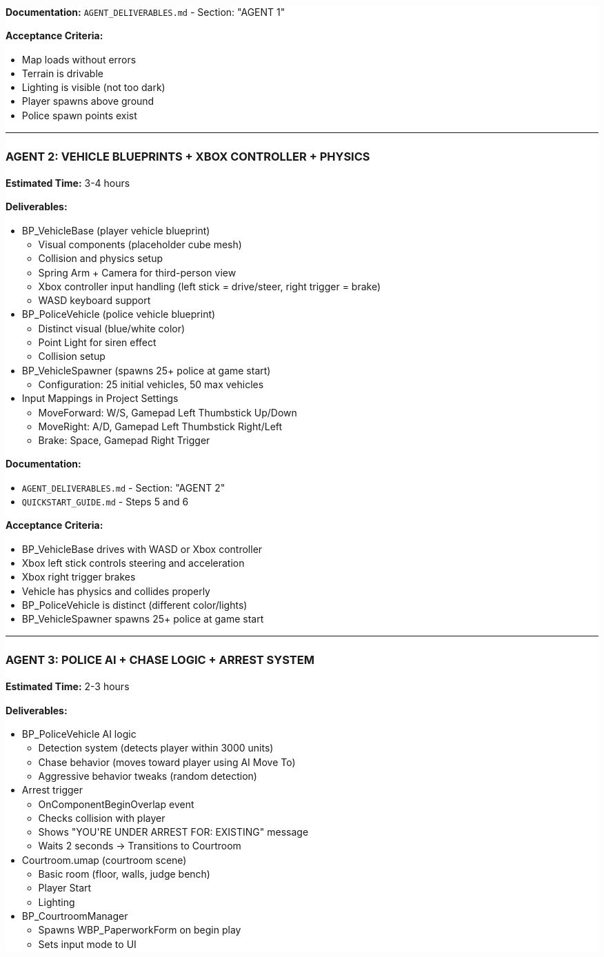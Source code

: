 **Documentation:** `AGENT_DELIVERABLES.md` - Section: "AGENT 1"

**Acceptance Criteria:**
- Map loads without errors
- Terrain is drivable
- Lighting is visible (not too dark)
- Player spawns above ground
- Police spawn points exist

---

### AGENT 2: VEHICLE BLUEPRINTS + XBOX CONTROLLER + PHYSICS
**Estimated Time:** 3-4 hours

**Deliverables:**
- BP_VehicleBase (player vehicle blueprint)
  - Visual components (placeholder cube mesh)
  - Collision and physics setup
  - Spring Arm + Camera for third-person view
  - Xbox controller input handling (left stick = drive/steer, right trigger = brake)
  - WASD keyboard support
- BP_PoliceVehicle (police vehicle blueprint)
  - Distinct visual (blue/white color)
  - Point Light for siren effect
  - Collision setup
- BP_VehicleSpawner (spawns 25+ police at game start)
  - Configuration: 25 initial vehicles, 50 max vehicles
- Input Mappings in Project Settings
  - MoveForward: W/S, Gamepad Left Thumbstick Up/Down
  - MoveRight: A/D, Gamepad Left Thumbstick Right/Left
  - Brake: Space, Gamepad Right Trigger

**Documentation:**
- `AGENT_DELIVERABLES.md` - Section: "AGENT 2"
- `QUICKSTART_GUIDE.md` - Steps 5 and 6

**Acceptance Criteria:**
- BP_VehicleBase drives with WASD or Xbox controller
- Xbox left stick controls steering and acceleration
- Xbox right trigger brakes
- Vehicle has physics and collides properly
- BP_PoliceVehicle is distinct (different color/lights)
- BP_VehicleSpawner spawns 25+ police at game start

---

### AGENT 3: POLICE AI + CHASE LOGIC + ARREST SYSTEM
**Estimated Time:** 2-3 hours

**Deliverables:**
- BP_PoliceVehicle AI logic
  - Detection system (detects player within 3000 units)
  - Chase behavior (moves toward player using AI Move To)
  - Aggressive behavior tweaks (random detection)
- Arrest trigger
  - OnComponentBeginOverlap event
  - Checks collision with player
  - Shows "YOU'RE UNDER ARREST FOR: EXISTING" message
  - Waits 2 seconds → Transitions to Courtroom
- Courtroom.umap (courtroom scene)
  - Basic room (floor, walls, judge bench)
  - Player Start
  - Lighting
- BP_CourtroomManager
  - Spawns WBP_PaperworkForm on begin play
  - Sets input mode to UI